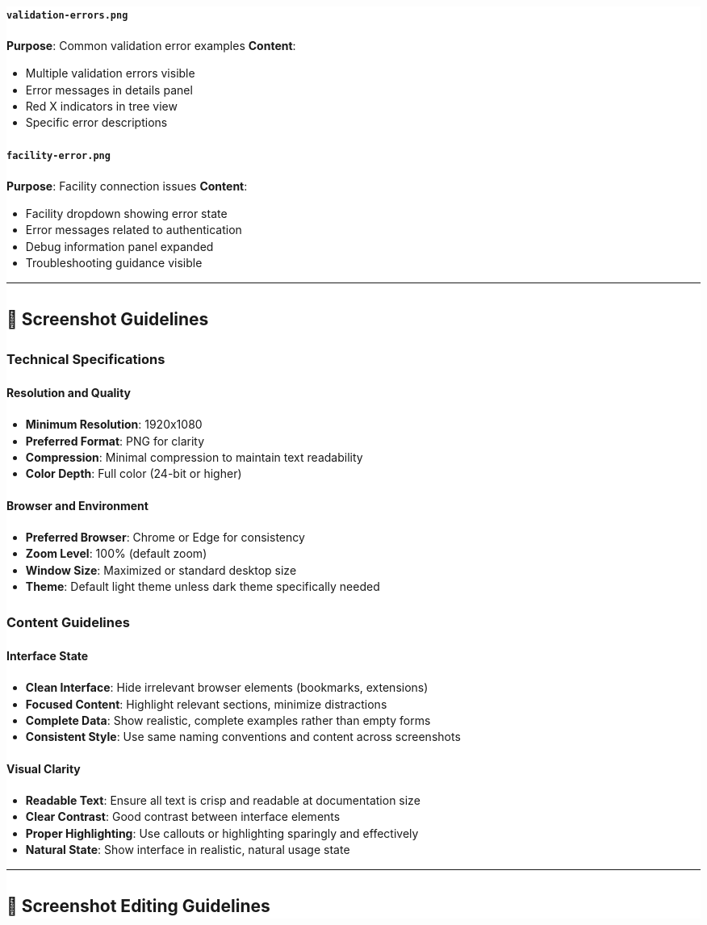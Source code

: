 #### `validation-errors.png`
**Purpose**: Common validation error examples
**Content**:
- Multiple validation errors visible
- Error messages in details panel
- Red X indicators in tree view
- Specific error descriptions

#### `facility-error.png`
**Purpose**: Facility connection issues
**Content**:
- Facility dropdown showing error state
- Error messages related to authentication
- Debug information panel expanded
- Troubleshooting guidance visible

---

## 📐 Screenshot Guidelines

### Technical Specifications

#### Resolution and Quality
- **Minimum Resolution**: 1920x1080
- **Preferred Format**: PNG for clarity
- **Compression**: Minimal compression to maintain text readability
- **Color Depth**: Full color (24-bit or higher)

#### Browser and Environment
- **Preferred Browser**: Chrome or Edge for consistency
- **Zoom Level**: 100% (default zoom)
- **Window Size**: Maximized or standard desktop size
- **Theme**: Default light theme unless dark theme specifically needed

### Content Guidelines

#### Interface State
- **Clean Interface**: Hide irrelevant browser elements (bookmarks, extensions)
- **Focused Content**: Highlight relevant sections, minimize distractions
- **Complete Data**: Show realistic, complete examples rather than empty forms
- **Consistent Style**: Use same naming conventions and content across screenshots

#### Visual Clarity
- **Readable Text**: Ensure all text is crisp and readable at documentation size
- **Clear Contrast**: Good contrast between interface elements
- **Proper Highlighting**: Use callouts or highlighting sparingly and effectively
- **Natural State**: Show interface in realistic, natural usage state

---

## 🎨 Screenshot Editing Guidelines
